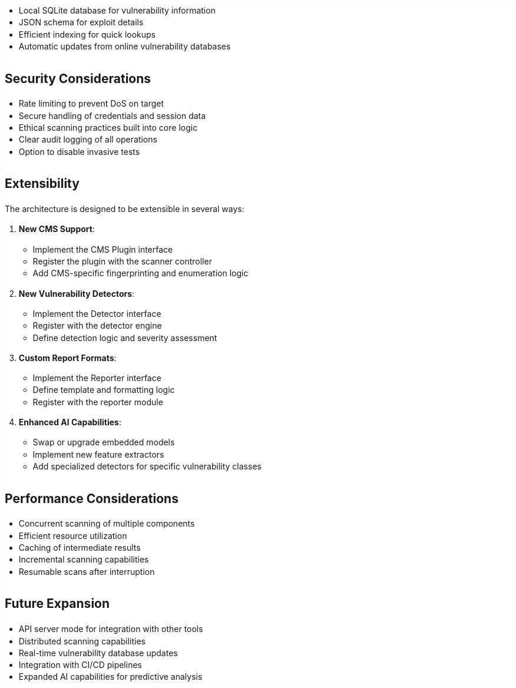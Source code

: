 - Local SQLite database for vulnerability information
- JSON schema for exploit details
- Efficient indexing for quick lookups
- Automatic updates from online vulnerability databases

## Security Considerations

- Rate limiting to prevent DoS on target
- Secure handling of credentials and session data
- Ethical scanning practices built into core logic
- Clear audit logging of all operations
- Option to disable invasive tests

## Extensibility

The architecture is designed to be extensible in several ways:

1. **New CMS Support**:
   - Implement the CMS Plugin interface
   - Register the plugin with the scanner controller
   - Add CMS-specific fingerprinting and enumeration logic

2. **New Vulnerability Detectors**:
   - Implement the Detector interface
   - Register with the detector engine
   - Define detection logic and severity assessment

3. **Custom Report Formats**:
   - Implement the Reporter interface
   - Define template and formatting logic
   - Register with the reporter module

4. **Enhanced AI Capabilities**:
   - Swap or upgrade embedded models
   - Implement new feature extractors
   - Add specialized detectors for specific vulnerability classes

## Performance Considerations

- Concurrent scanning of multiple components
- Efficient resource utilization
- Caching of intermediate results
- Incremental scanning capabilities
- Resumable scans after interruption

## Future Expansion

- API server mode for integration with other tools
- Distributed scanning capabilities
- Real-time vulnerability database updates
- Integration with CI/CD pipelines
- Expanded AI capabilities for predictive analysis

